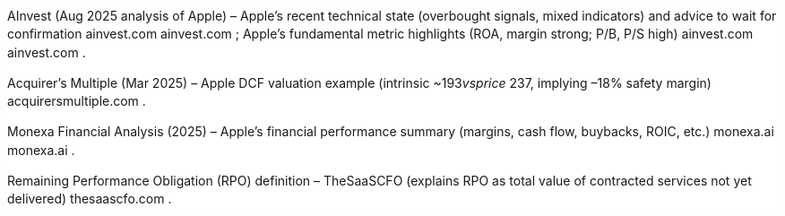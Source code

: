 AInvest (Aug 2025 analysis of Apple) – Apple’s recent technical state (overbought signals, mixed indicators) and advice to wait for confirmation
ainvest.com
ainvest.com
; Apple’s fundamental metric highlights (ROA, margin strong; P/B, P/S high)
ainvest.com
ainvest.com
.

Acquirer’s Multiple (Mar 2025) – Apple DCF valuation example (intrinsic ~$193 vs price ~$237, implying –18% safety margin)
acquirersmultiple.com
.

Monexa Financial Analysis (2025) – Apple’s financial performance summary (margins, cash flow, buybacks, ROIC, etc.)
monexa.ai
monexa.ai
.

Remaining Performance Obligation (RPO) definition – TheSaaSCFO (explains RPO as total value of contracted services not yet delivered)
thesaascfo.com
.